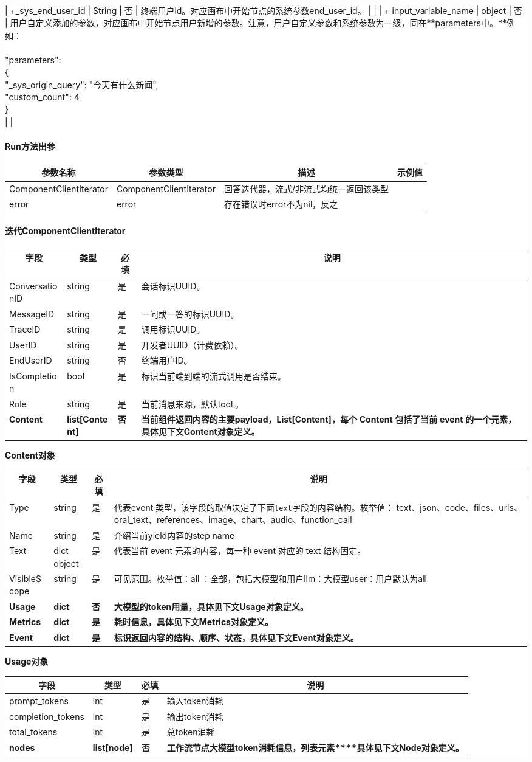 | +_sys_end_user_id      | String   | 否       | 终端用户id。对应画布中开始节点的系统参数end_user_id。        |        |
| + input_variable_name  | object   | 否       | 用户自定义添加的参数，对应画布中开始节点用户新增的参数。注意，用户自定义参数和系统参数为一级，同在**parameters中。**例如：<br /><br />"parameters":<br /> {         <br />"_sys_origin_query": "今天有什么新闻",        <br /> "custom_count": 4    <br /> }<br /> |        |

#### Run方法出参

| 参数名称                | 参数类型                | 描述                                    | 示例值 |
| ----------------------- | ----------------------- | --------------------------------------- | ------ |
| ComponentClientIterator | ComponentClientIterator | 回答迭代器，流式/非流式均统一返回该类型 |        |
| error                   | error                   | 存在错误时error不为nil，反之            |        |

#### 迭代ComponentClientIterator

| **字段**       | **类型**          | **必填** | **说明**                                                     |
| -------------- | ----------------- | -------- | ------------------------------------------------------------ |
| ConversationID | string            | 是       | 会话标识UUID。                                               |
| MessageID      | string            | 是       | 一问或一答的标识UUID。                                       |
| TraceID        | string            | 是       | 调用标识UUID。                                               |
| UserID         | string            | 是       | 开发者UUID（计费依赖）。                                     |
| EndUserID      | string            | 否       | 终端用户ID。                                                 |
| IsCompletion   | bool              | 是       | 标识当前端到端的流式调用是否结束。                           |
| Role           | string            | 是       | 当前消息来源，默认tool 。                                    |
| **Content**    | **list[Content]** | **否**   | **当前组件返回内容的主要payload，List[Content]，每个 Content 包括了当前 event 的一个元素，具体见下文Content对象定义。** |

**Content对象**

| **字段**     | **类型**    | **必填** | **说明**                                                     |
| ------------ | ----------- | -------- | ------------------------------------------------------------ |
| Type         | string      | 是       | 代表event 类型，该字段的取值决定了下面`text`字段的内容结构。枚举值： text、json、code、files、urls、oral_text、references、image、chart、audio、function_call |
| Name         | string      | 是       | 介绍当前yield内容的step name                                 |
| Text         | dict object | 是       | 代表当前 event 元素的内容，每一种 event 对应的 text 结构固定。 |
| VisibleScope | string      | 是       | 可见范围。枚举值：all ：全部，包括大模型和用户llm：大模型user：用户默认为all |
| **Usage**    | **dict**    | **否**   | **大模型的token用量，具体见下文Usage对象定义。**             |
| **Metrics**  | **dict**    | **是**   | **耗时信息，具体见下文Metrics对象定义。**                    |
| **Event**    | **dict**    | **是**   | **标识返回内容的结构、顺序、状态，具体见下文Event对象定义。** |

**Usage对象**

| **字段**          | **类型**       | **必填** | **说明**                                                     |
| ----------------- | -------------- | -------- | ------------------------------------------------------------ |
| prompt_tokens     | int            | 是       | 输入token消耗                                                |
| completion_tokens | int            | 是       | 输出token消耗                                                |
| total_tokens      | int            | 是       | 总token消耗                                                  |
| **nodes**         | **list[node]** | **否**   | **工作流节点大模型token消耗信息，列表元素****具体见下文Node对象定义。** |
